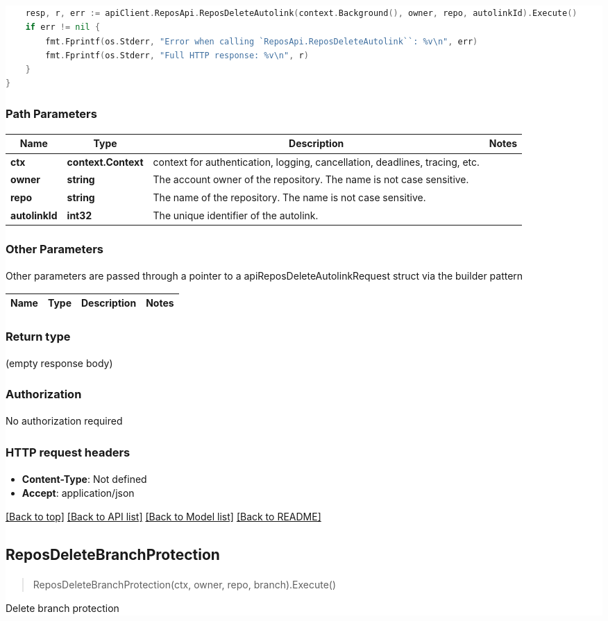 ```go
    resp, r, err := apiClient.ReposApi.ReposDeleteAutolink(context.Background(), owner, repo, autolinkId).Execute()
    if err != nil {
        fmt.Fprintf(os.Stderr, "Error when calling `ReposApi.ReposDeleteAutolink``: %v\n", err)
        fmt.Fprintf(os.Stderr, "Full HTTP response: %v\n", r)
    }
}
```

### Path Parameters


Name | Type | Description  | Notes
------------- | ------------- | ------------- | -------------
**ctx** | **context.Context** | context for authentication, logging, cancellation, deadlines, tracing, etc.
**owner** | **string** | The account owner of the repository. The name is not case sensitive. | 
**repo** | **string** | The name of the repository. The name is not case sensitive. | 
**autolinkId** | **int32** | The unique identifier of the autolink. | 

### Other Parameters

Other parameters are passed through a pointer to a apiReposDeleteAutolinkRequest struct via the builder pattern


Name | Type | Description  | Notes
------------- | ------------- | ------------- | -------------




### Return type

 (empty response body)

### Authorization

No authorization required

### HTTP request headers

- **Content-Type**: Not defined
- **Accept**: application/json

[[Back to top]](#) [[Back to API list]](../README.md#documentation-for-api-endpoints)
[[Back to Model list]](../README.md#documentation-for-models)
[[Back to README]](../README.md)


## ReposDeleteBranchProtection

> ReposDeleteBranchProtection(ctx, owner, repo, branch).Execute()

Delete branch protection
